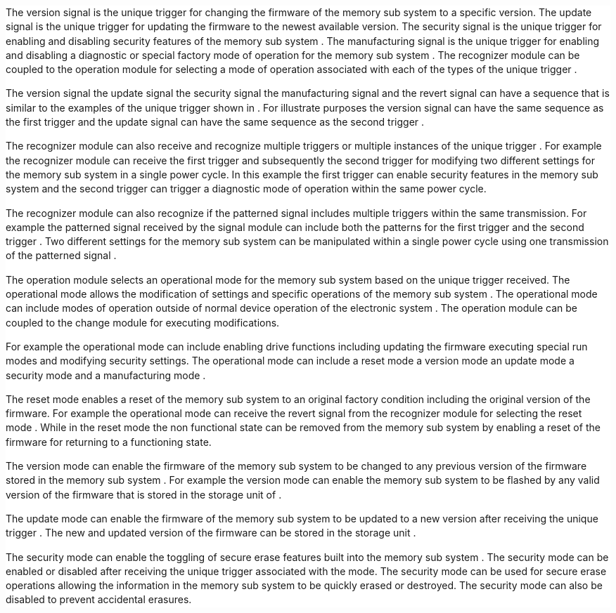 The version signal is the unique trigger for changing the firmware of the memory sub system to a specific version. The update signal is the unique trigger for updating the firmware to the newest available version. The security signal is the unique trigger for enabling and disabling security features of the memory sub system . The manufacturing signal is the unique trigger for enabling and disabling a diagnostic or special factory mode of operation for the memory sub system . The recognizer module can be coupled to the operation module for selecting a mode of operation associated with each of the types of the unique trigger .

The version signal the update signal the security signal the manufacturing signal and the revert signal can have a sequence that is similar to the examples of the unique trigger shown in . For illustrate purposes the version signal can have the same sequence as the first trigger and the update signal can have the same sequence as the second trigger .

The recognizer module can also receive and recognize multiple triggers or multiple instances of the unique trigger . For example the recognizer module can receive the first trigger and subsequently the second trigger for modifying two different settings for the memory sub system in a single power cycle. In this example the first trigger can enable security features in the memory sub system and the second trigger can trigger a diagnostic mode of operation within the same power cycle.

The recognizer module can also recognize if the patterned signal includes multiple triggers within the same transmission. For example the patterned signal received by the signal module can include both the patterns for the first trigger and the second trigger . Two different settings for the memory sub system can be manipulated within a single power cycle using one transmission of the patterned signal .

The operation module selects an operational mode for the memory sub system based on the unique trigger received. The operational mode allows the modification of settings and specific operations of the memory sub system . The operational mode can include modes of operation outside of normal device operation of the electronic system . The operation module can be coupled to the change module for executing modifications.

For example the operational mode can include enabling drive functions including updating the firmware executing special run modes and modifying security settings. The operational mode can include a reset mode a version mode an update mode a security mode and a manufacturing mode .

The reset mode enables a reset of the memory sub system to an original factory condition including the original version of the firmware. For example the operational mode can receive the revert signal from the recognizer module for selecting the reset mode . While in the reset mode the non functional state can be removed from the memory sub system by enabling a reset of the firmware for returning to a functioning state.

The version mode can enable the firmware of the memory sub system to be changed to any previous version of the firmware stored in the memory sub system . For example the version mode can enable the memory sub system to be flashed by any valid version of the firmware that is stored in the storage unit of .

The update mode can enable the firmware of the memory sub system to be updated to a new version after receiving the unique trigger . The new and updated version of the firmware can be stored in the storage unit .

The security mode can enable the toggling of secure erase features built into the memory sub system . The security mode can be enabled or disabled after receiving the unique trigger associated with the mode. The security mode can be used for secure erase operations allowing the information in the memory sub system to be quickly erased or destroyed. The security mode can also be disabled to prevent accidental erasures.
